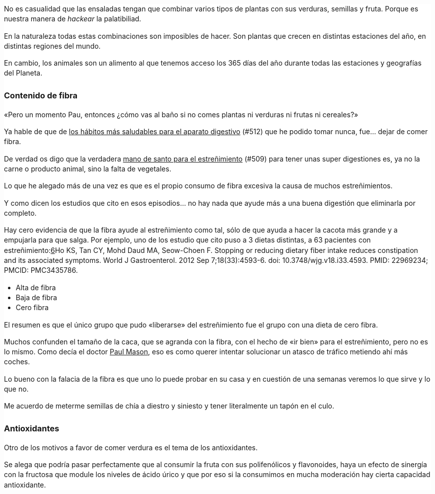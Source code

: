 No es casualidad que las ensaladas tengan que combinar varios tipos de plantas con sus verduras, semillas y fruta. Porque es nuestra manera de *hackear* la palatibiliad.

En la naturaleza todas estas combinaciones son imposibles de hacer. Son plantas que crecen en distintas estaciones del año, en distintas regiones del mundo.

En cambio, los animales son un alimento al que tenemos acceso los 365 días del año durante todas las estaciones y geografías del Planeta.

### Contenido de fibra

«Pero un momento Pau, entonces ¿cómo vas al baño si no comes plantas ni verduras ni frutas ni cereales?»

Ya hable de que de [los hábitos más saludables para el aparato digestivo](https://pau.ninja/habitos-saludables-aparato-digestivo/) (#512) que he podido tomar nunca, fue… dejar de comer fibra.

De verdad os digo que la verdadera [mano de santo para el estreñimiento](https://pau.ninja/mano-de-santo-para-el-estrenimiento/) (#509) para tener unas super digestiones es, ya no la carne o producto animal, sino la falta de vegetales.

Lo que he alegado más de una vez es que es el propio consumo de fibra excesiva la causa de muchos estreñimientos.

Y como dicen los estudios que cito en esos episodios… no hay nada que ayude más a una buena digestión que eliminarla por completo.

Hay cero evidencia de que la fibra ayude al estreñimiento como tal, sólo de que ayuda a hacer la cacota más grande y a empujarla para que salga. Por ejemplo, uno de los estudio que cito puso a 3 dietas distintas, a 63 pacientes con estreñimiento:[6](<javascript:void(0)>)Ho KS, Tan CY, Mohd Daud MA, Seow-Choen F. Stopping or reducing dietary fiber intake reduces constipation and its associated symptoms. World J Gastroenterol. 2012 Sep 7;18(33):4593-6. doi: 10.3748/wjg.v18.i33.4593. PMID: 22969234; PMCID: PMC3435786.

- Alta de fibra
- Baja de fibra
- Cero fibra

El resumen es que el único grupo que pudo «liberarse» del estreñimiento fue el grupo con una dieta de cero fibra.

Muchos confunden el tamaño de la caca, que se agranda con la fibra, con el hecho de «ir bien» para el estreñimiento, pero no es lo mismo. Como decía el doctor [Paul Mason](https://twitter.com/DrPaulMason), eso es como querer intentar solucionar un atasco de tráfico metiendo ahí más coches.

Lo bueno con la falacia de la fibra es que uno lo puede probar en su casa y en cuestión de una semanas veremos lo que sirve y lo que no.

Me acuerdo de meterme semillas de chía a diestro y siniesto y tener literalmente un tapón en el culo.

### Antioxidantes

Otro de los motivos a favor de comer verdura es el tema de los antioxidantes.

Se alega que podría pasar perfectamente que al consumir la fruta con sus polifenólicos y flavonoides, haya un efecto de sinergía con la fructosa que module los niveles de ácido úrico y que por eso si la consumimos en mucha moderación hay cierta capacidad antioxidante.
